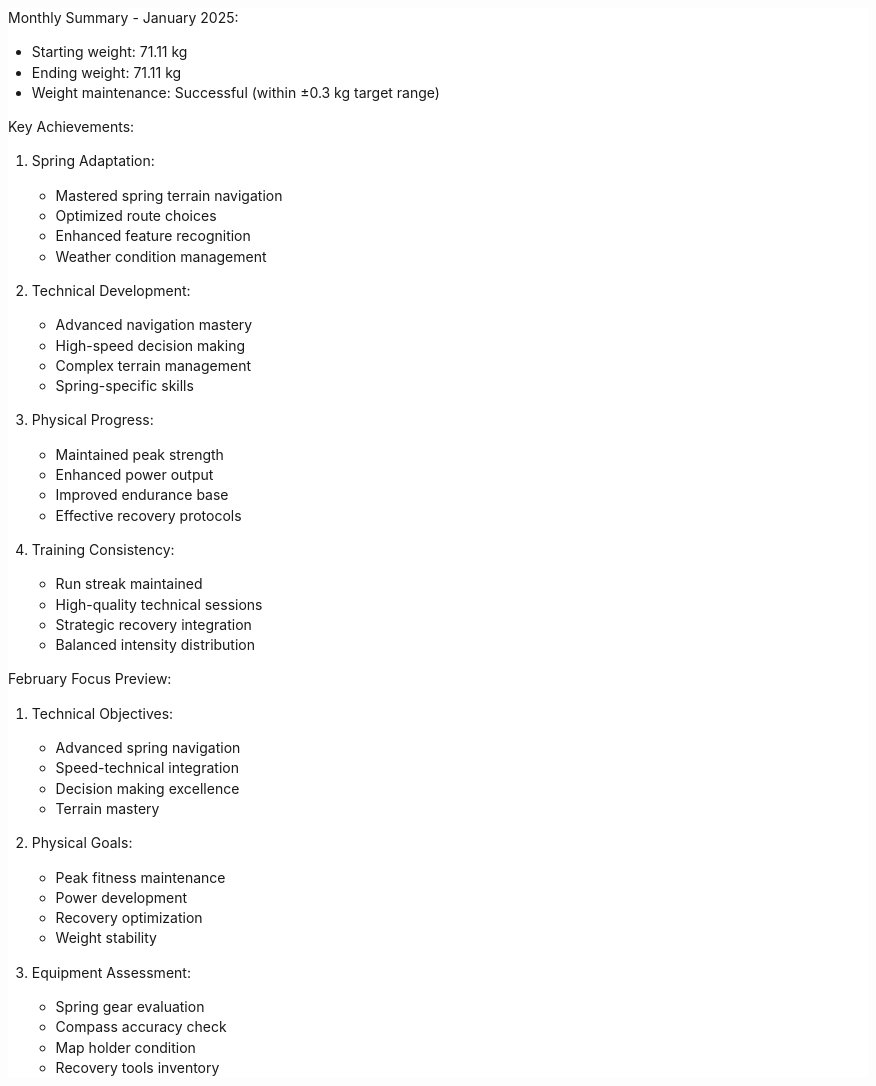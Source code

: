 Monthly Summary - January 2025:
- Starting weight: 71.11 kg
- Ending weight: 71.11 kg
- Weight maintenance: Successful (within ±0.3 kg target range)

Key Achievements:
1. Spring Adaptation:
   - Mastered spring terrain navigation
   - Optimized route choices
   - Enhanced feature recognition
   - Weather condition management

2. Technical Development:
   - Advanced navigation mastery
   - High-speed decision making
   - Complex terrain management
   - Spring-specific skills

3. Physical Progress:
   - Maintained peak strength
   - Enhanced power output
   - Improved endurance base
   - Effective recovery protocols

4. Training Consistency:
   - Run streak maintained
   - High-quality technical sessions
   - Strategic recovery integration
   - Balanced intensity distribution

February Focus Preview:
1. Technical Objectives:
   - Advanced spring navigation
   - Speed-technical integration
   - Decision making excellence
   - Terrain mastery

2. Physical Goals:
   - Peak fitness maintenance
   - Power development
   - Recovery optimization
   - Weight stability

3. Equipment Assessment:
   - Spring gear evaluation
   - Compass accuracy check
   - Map holder condition
   - Recovery tools inventory
